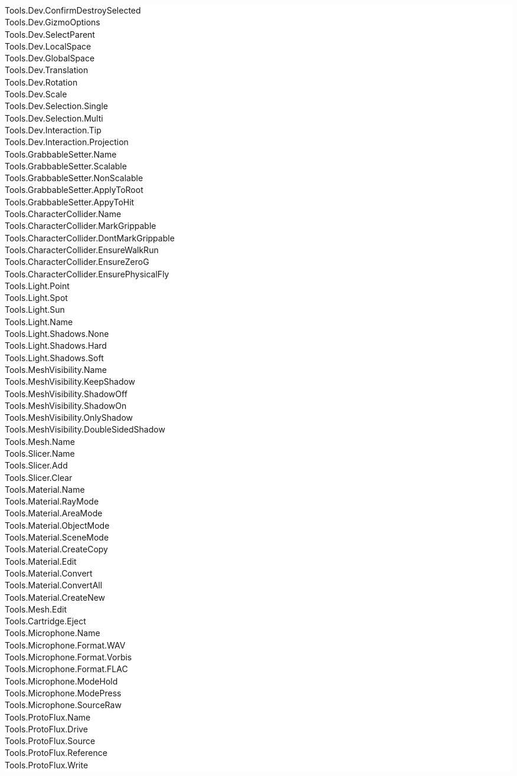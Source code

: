 Tools.Dev.ConfirmDestroySelected  
Tools.Dev.GizmoOptions  
Tools.Dev.SelectParent  
Tools.Dev.LocalSpace  
Tools.Dev.GlobalSpace  
Tools.Dev.Translation  
Tools.Dev.Rotation  
Tools.Dev.Scale  
Tools.Dev.Selection.Single  
Tools.Dev.Selection.Multi  
Tools.Dev.Interaction.Tip  
Tools.Dev.Interaction.Projection  
Tools.GrabbableSetter.Name  
Tools.GrabbableSetter.Scalable  
Tools.GrabbableSetter.NonScalable  
Tools.GrabbableSetter.ApplyToRoot  
Tools.GrabbableSetter.AppyToHit  
Tools.CharacterCollider.Name  
Tools.CharacterCollider.MarkGrippable  
Tools.CharacterCollider.DontMarkGrippable  
Tools.CharacterCollider.EnsureWalkRun  
Tools.CharacterCollider.EnsureZeroG  
Tools.CharacterCollider.EnsurePhysicalFly  
Tools.Light.Point  
Tools.Light.Spot  
Tools.Light.Sun  
Tools.Light.Name  
Tools.Light.Shadows.None  
Tools.Light.Shadows.Hard  
Tools.Light.Shadows.Soft  
Tools.MeshVisibility.Name  
Tools.MeshVisibility.KeepShadow  
Tools.MeshVisibility.ShadowOff  
Tools.MeshVisibility.ShadowOn  
Tools.MeshVisibility.OnlyShadow  
Tools.MeshVisibility.DoubleSidedShadow  
Tools.Mesh.Name  
Tools.Slicer.Name  
Tools.Slicer.Add  
Tools.Slicer.Clear  
Tools.Material.Name  
Tools.Material.RayMode  
Tools.Material.AreaMode  
Tools.Material.ObjectMode  
Tools.Material.SceneMode  
Tools.Material.CreateCopy  
Tools.Material.Edit  
Tools.Material.Convert  
Tools.Material.ConvertAll  
Tools.Material.CreateNew  
Tools.Mesh.Edit  
Tools.Cartridge.Eject  
Tools.Microphone.Name  
Tools.Microphone.Format.WAV  
Tools.Microphone.Format.Vorbis  
Tools.Microphone.Format.FLAC  
Tools.Microphone.ModeHold  
Tools.Microphone.ModePress  
Tools.Microphone.SourceRaw  
Tools.ProtoFlux.Name  
Tools.ProtoFlux.Drive  
Tools.ProtoFlux.Source  
Tools.ProtoFlux.Reference  
Tools.ProtoFlux.Write  